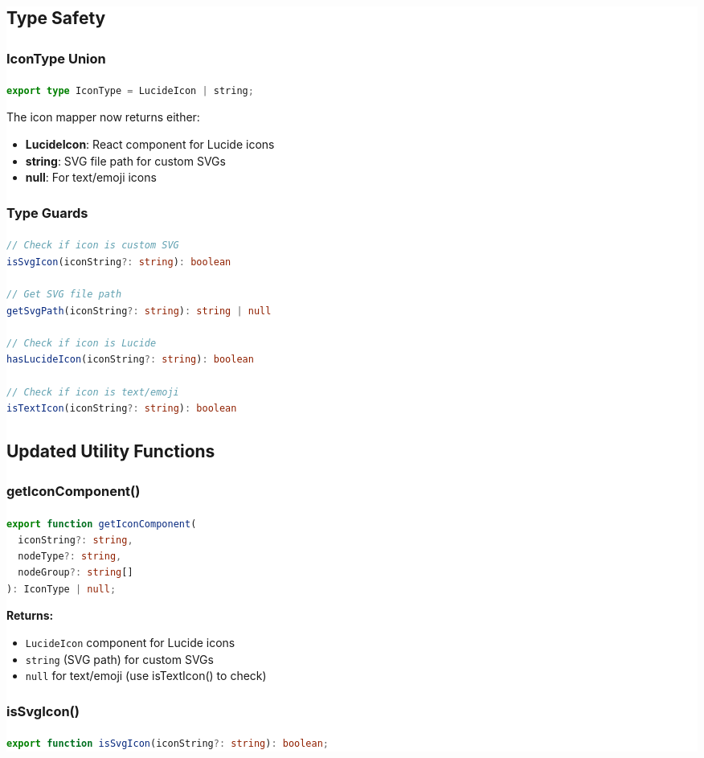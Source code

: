 ## Type Safety

### IconType Union

```typescript
export type IconType = LucideIcon | string;
```

The icon mapper now returns either:

- **LucideIcon**: React component for Lucide icons
- **string**: SVG file path for custom SVGs
- **null**: For text/emoji icons

### Type Guards

```typescript
// Check if icon is custom SVG
isSvgIcon(iconString?: string): boolean

// Get SVG file path
getSvgPath(iconString?: string): string | null

// Check if icon is Lucide
hasLucideIcon(iconString?: string): boolean

// Check if icon is text/emoji
isTextIcon(iconString?: string): boolean
```

## Updated Utility Functions

### getIconComponent()

```typescript
export function getIconComponent(
  iconString?: string,
  nodeType?: string,
  nodeGroup?: string[]
): IconType | null;
```

**Returns:**

- `LucideIcon` component for Lucide icons
- `string` (SVG path) for custom SVGs
- `null` for text/emoji (use isTextIcon() to check)

### isSvgIcon()

```typescript
export function isSvgIcon(iconString?: string): boolean;
```
